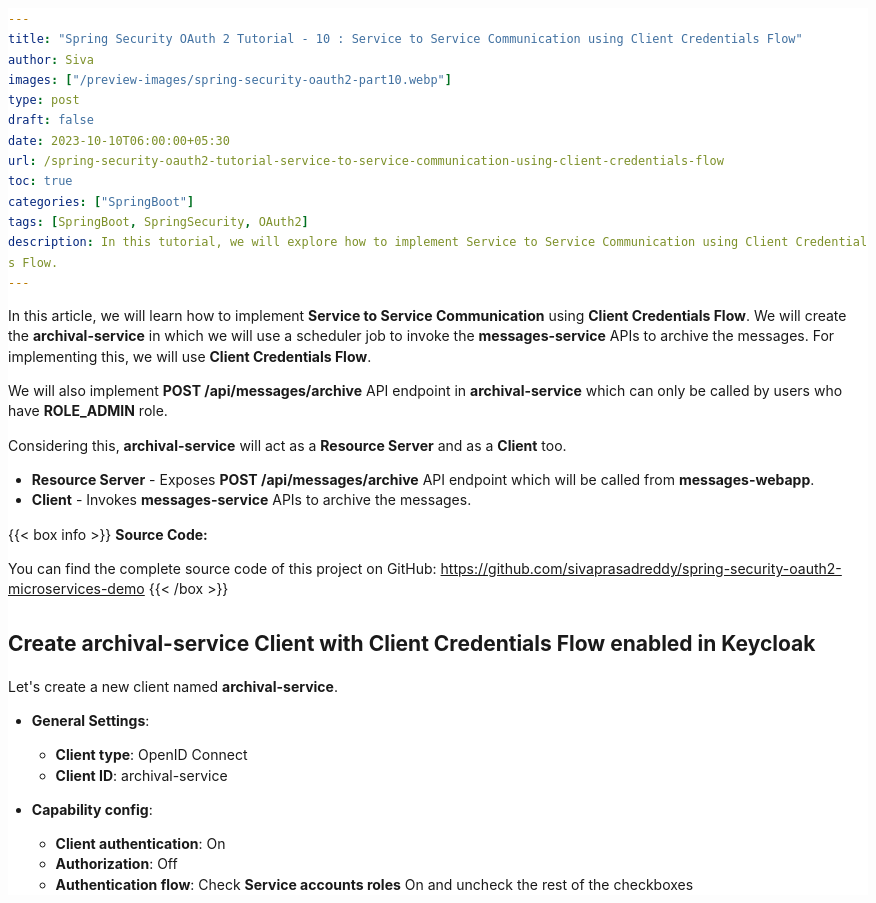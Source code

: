 ```yaml
---
title: "Spring Security OAuth 2 Tutorial - 10 : Service to Service Communication using Client Credentials Flow"
author: Siva
images: ["/preview-images/spring-security-oauth2-part10.webp"]
type: post
draft: false
date: 2023-10-10T06:00:00+05:30
url: /spring-security-oauth2-tutorial-service-to-service-communication-using-client-credentials-flow
toc: true
categories: ["SpringBoot"]
tags: [SpringBoot, SpringSecurity, OAuth2]
description: In this tutorial, we will explore how to implement Service to Service Communication using Client Credentials Flow.
---
```


In this article, we will learn how to implement **Service to Service Communication** using **Client Credentials Flow**.
We will create the **archival-service** in which we will use a scheduler job to invoke the **messages-service** APIs to archive the messages.
For implementing this, we will use **Client Credentials Flow**.

We will also implement **POST /api/messages/archive** API endpoint in **archival-service** which can only be called by users who have **ROLE_ADMIN** role.

Considering this, **archival-service** will act as a **Resource Server** and as a **Client** too.

* **Resource Server** - Exposes **POST /api/messages/archive** API endpoint which will be called from **messages-webapp**.
* **Client** - Invokes **messages-service** APIs to archive the messages.

{{< box info >}}
**Source Code:**

You can find the complete source code of this project on GitHub: 
https://github.com/sivaprasadreddy/spring-security-oauth2-microservices-demo
{{< /box >}}

## Create archival-service Client with Client Credentials Flow enabled in Keycloak

Let's create a new client named **archival-service**.

* **General Settings**:
    * **Client type**: OpenID Connect
    * **Client ID**: archival-service

* **Capability config**:
    * **Client authentication**: On
    * **Authorization**: Off
    * **Authentication flow**: Check **Service accounts roles** On and uncheck the rest of the checkboxes
